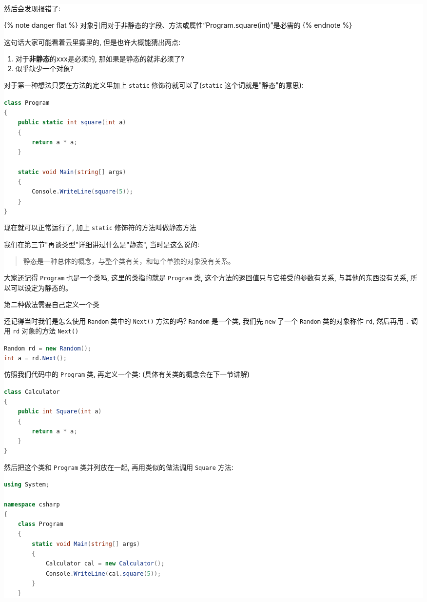 然后会发现报错了:

{% note danger flat %}
对象引用对于非静态的字段、方法或属性“Program.square(int)”是必需的
{% endnote %}

这句话大家可能看着云里雾里的, 但是也许大概能猜出两点:
1. 对于**非静态**的xxx是必须的, 那如果是静态的就非必须了?
2. 似乎缺少一个对象?

对于第一种想法只要在方法的定义里加上 `static` 修饰符就可以了(`static` 这个词就是"静态"的意思):

```csharp
class Program
{
    public static int square(int a)
    {
        return a * a;
    }

    static void Main(string[] args)
    {
        Console.WriteLine(square(5));
    }
}
```

现在就可以正常运行了, 加上 `static` 修饰符的方法叫做静态方法

我们在第三节"再谈类型"详细讲过什么是"静态", 当时是这么说的:

> 静态是一种总体的概念，与整个类有关，和每个单独的对象没有关系。

大家还记得 `Program` 也是一个类吗, 这里的类指的就是 `Program` 类, 这个方法的返回值只与它接受的参数有关系, 与其他的东西没有关系, 所以可以设定为静态的。

第二种做法需要自己定义一个类

还记得当时我们是怎么使用 `Random` 类中的 `Next()` 方法的吗? `Random` 是一个类, 我们先 `new` 了一个 `Random` 类的对象称作 `rd`, 然后再用 `.` 调用 `rd` 对象的方法 `Next()`
```csharp
Random rd = new Random();
int a = rd.Next();
```

仿照我们代码中的 `Program` 类, 再定义一个类: (具体有关类的概念会在下一节讲解)

```csharp
class Calculator
{
    public int Square(int a)
    {
        return a * a;
    }
}
```

然后把这个类和 `Program` 类并列放在一起, 再用类似的做法调用 `Square` 方法:

```csharp
using System;

namespace csharp
{
    class Program
    {
        static void Main(string[] args)
        {
            Calculator cal = new Calculator();
            Console.WriteLine(cal.square(5));
        }
    }
```